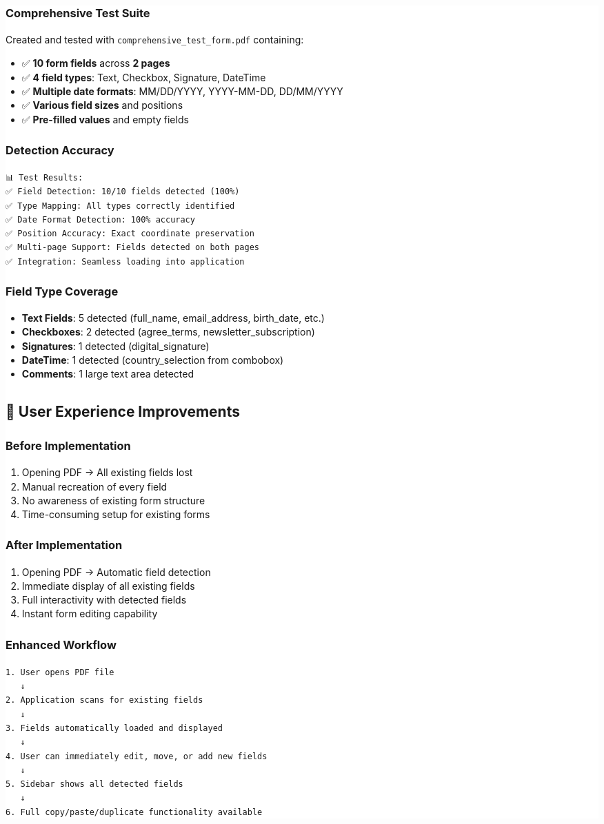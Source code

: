 ### Comprehensive Test Suite
Created and tested with `comprehensive_test_form.pdf` containing:
- ✅ **10 form fields** across **2 pages**
- ✅ **4 field types**: Text, Checkbox, Signature, DateTime
- ✅ **Multiple date formats**: MM/DD/YYYY, YYYY-MM-DD, DD/MM/YYYY
- ✅ **Various field sizes** and positions
- ✅ **Pre-filled values** and empty fields

### Detection Accuracy
```
📊 Test Results:
✅ Field Detection: 10/10 fields detected (100%)
✅ Type Mapping: All types correctly identified
✅ Date Format Detection: 100% accuracy
✅ Position Accuracy: Exact coordinate preservation
✅ Multi-page Support: Fields detected on both pages
✅ Integration: Seamless loading into application
```

### Field Type Coverage
- **Text Fields**: 5 detected (full_name, email_address, birth_date, etc.)
- **Checkboxes**: 2 detected (agree_terms, newsletter_subscription)
- **Signatures**: 1 detected (digital_signature)
- **DateTime**: 1 detected (country_selection from combobox)
- **Comments**: 1 large text area detected

## 🎯 User Experience Improvements

### Before Implementation
1. Opening PDF → All existing fields lost
2. Manual recreation of every field
3. No awareness of existing form structure
4. Time-consuming setup for existing forms

### After Implementation
1. Opening PDF → Automatic field detection
2. Immediate display of all existing fields
3. Full interactivity with detected fields
4. Instant form editing capability

### Enhanced Workflow
```
1. User opens PDF file
   ↓
2. Application scans for existing fields
   ↓
3. Fields automatically loaded and displayed
   ↓
4. User can immediately edit, move, or add new fields
   ↓
5. Sidebar shows all detected fields
   ↓
6. Full copy/paste/duplicate functionality available
```
